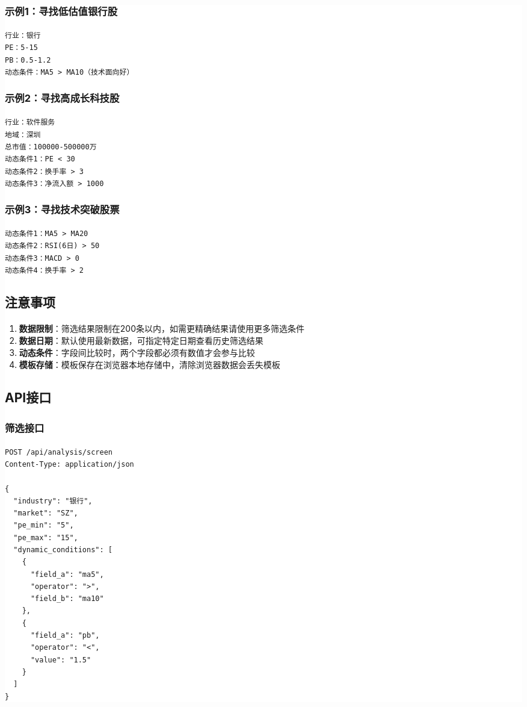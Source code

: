 ### 示例1：寻找低估值银行股
```
行业：银行
PE：5-15
PB：0.5-1.2
动态条件：MA5 > MA10（技术面向好）
```

### 示例2：寻找高成长科技股
```
行业：软件服务
地域：深圳
总市值：100000-500000万
动态条件1：PE < 30
动态条件2：换手率 > 3
动态条件3：净流入额 > 1000
```

### 示例3：寻找技术突破股票
```
动态条件1：MA5 > MA20
动态条件2：RSI(6日) > 50
动态条件3：MACD > 0
动态条件4：换手率 > 2
```

## 注意事项

1. **数据限制**：筛选结果限制在200条以内，如需更精确结果请使用更多筛选条件
2. **数据日期**：默认使用最新数据，可指定特定日期查看历史筛选结果
3. **动态条件**：字段间比较时，两个字段都必须有数值才会参与比较
4. **模板存储**：模板保存在浏览器本地存储中，清除浏览器数据会丢失模板

## API接口

### 筛选接口
```
POST /api/analysis/screen
Content-Type: application/json

{
  "industry": "银行",
  "market": "SZ", 
  "pe_min": "5",
  "pe_max": "15",
  "dynamic_conditions": [
    {
      "field_a": "ma5",
      "operator": ">", 
      "field_b": "ma10"
    },
    {
      "field_a": "pb",
      "operator": "<",
      "value": "1.5"
    }
  ]
}
```
